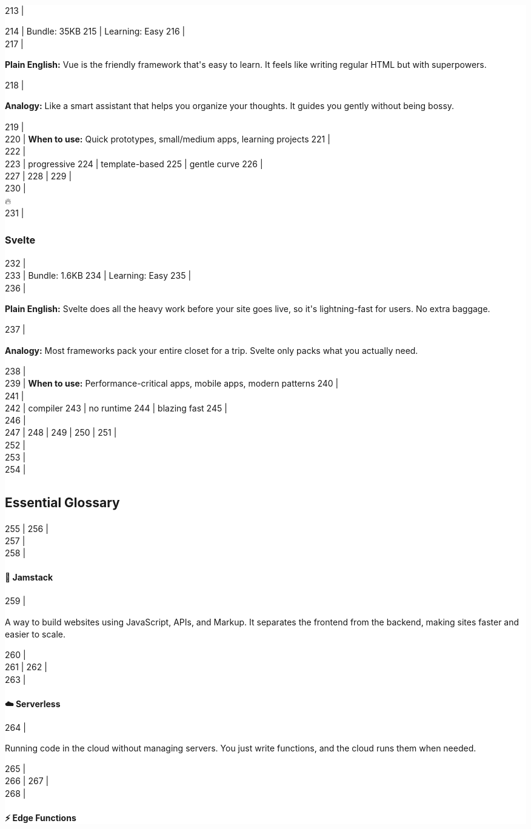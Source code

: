 213 |                         <div class="framework-stats">
214 |                             <span class="stat">Bundle: 35KB</span>
215 |                             <span class="stat">Learning: Easy</span>
216 |                         </div>
217 |                         <p><strong>Plain English:</strong> Vue is the friendly framework that's easy to learn. It feels like writing regular HTML but with superpowers.</p>
218 |                         <p><strong>Analogy:</strong> Like a smart assistant that helps you organize your thoughts. It guides you gently without being bossy.</p>
219 |                         <div class="framework-use">
220 |                             <strong>When to use:</strong> Quick prototypes, small/medium apps, learning projects
221 |                         </div>
222 |                         <div class="keywords">
223 |                             <span class="keyword">progressive</span>
224 |                             <span class="keyword">template-based</span>
225 |                             <span class="keyword">gentle curve</span>
226 |                         </div>
227 |                     </div>
228 | 
229 |                     <div class="framework-card">
230 |                         <div class="framework-icon">🔥</div>
231 |                         <h3>Svelte</h3>
232 |                         <div class="framework-stats">
233 |                             <span class="stat">Bundle: 1.6KB</span>
234 |                             <span class="stat">Learning: Easy</span>
235 |                         </div>
236 |                         <p><strong>Plain English:</strong> Svelte does all the heavy work before your site goes live, so it's lightning-fast for users. No extra baggage.</p>
237 |                         <p><strong>Analogy:</strong> Most frameworks pack your entire closet for a trip. Svelte only packs what you actually need.</p>
238 |                         <div class="framework-use">
239 |                             <strong>When to use:</strong> Performance-critical apps, mobile apps, modern patterns
240 |                         </div>
241 |                         <div class="keywords">
242 |                             <span class="keyword">compiler</span>
243 |                             <span class="keyword">no runtime</span>
244 |                             <span class="keyword">blazing fast</span>
245 |                         </div>
246 |                     </div>
247 |                 </div>
248 |             </div>
249 |         </section>
250 | 
251 |         
252 |         <section id="glossary" class="section">
253 |             <div class="container">
254 |                 <h2 class="section-title">Essential Glossary</h2>
255 | 
256 |                 <div class="glossary-grid">
257 |                     <div class="glossary-item">
258 |                         <h4>🚀 Jamstack</h4>
259 |                         <p>A way to build websites using JavaScript, APIs, and Markup. It separates the frontend from the backend, making sites faster and easier to scale.</p>
260 |                     </div>
261 | 
262 |                     <div class="glossary-item">
263 |                         <h4>☁️ Serverless</h4>
264 |                         <p>Running code in the cloud without managing servers. You just write functions, and the cloud runs them when needed.</p>
265 |                     </div>
266 | 
267 |                     <div class="glossary-item">
268 |                         <h4>⚡ Edge Functions</h4>
